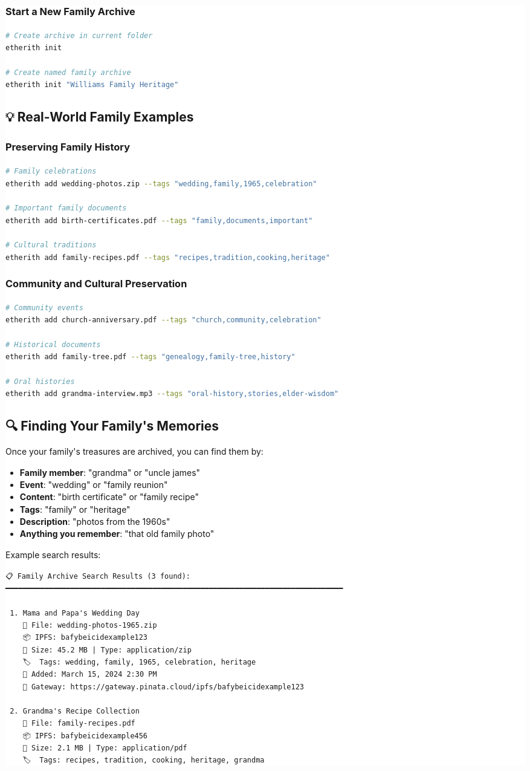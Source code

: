 ### Start a New Family Archive
```bash
# Create archive in current folder
etherith init

# Create named family archive
etherith init "Williams Family Heritage"
```

## 💡 Real-World Family Examples

### Preserving Family History
```bash
# Family celebrations
etherith add wedding-photos.zip --tags "wedding,family,1965,celebration"

# Important family documents
etherith add birth-certificates.pdf --tags "family,documents,important"

# Cultural traditions
etherith add family-recipes.pdf --tags "recipes,tradition,cooking,heritage"
```

### Community and Cultural Preservation
```bash
# Community events
etherith add church-anniversary.pdf --tags "church,community,celebration"

# Historical documents
etherith add family-tree.pdf --tags "genealogy,family-tree,history"

# Oral histories
etherith add grandma-interview.mp3 --tags "oral-history,stories,elder-wisdom"
```

## 🔍 Finding Your Family's Memories

Once your family's treasures are archived, you can find them by:
- **Family member**: "grandma" or "uncle james"
- **Event**: "wedding" or "family reunion"
- **Content**: "birth certificate" or "family recipe"
- **Tags**: "family" or "heritage"
- **Description**: "photos from the 1960s"
- **Anything you remember**: "that old family photo"

Example search results:
```
📋 Family Archive Search Results (3 found):
━━━━━━━━━━━━━━━━━━━━━━━━━━━━━━━━━━━━━━━━━━━━━━━━━━━━━━━━━━━━━━━━━━━━━━━━━━━━━━

 1. Mama and Papa's Wedding Day
    📄 File: wedding-photos-1965.zip
    📦 IPFS: bafybeicidexample123
    📏 Size: 45.2 MB | Type: application/zip
    🏷️  Tags: wedding, family, 1965, celebration, heritage
    📅 Added: March 15, 2024 2:30 PM
    🔗 Gateway: https://gateway.pinata.cloud/ipfs/bafybeicidexample123

 2. Grandma's Recipe Collection
    📄 File: family-recipes.pdf
    📦 IPFS: bafybeicidexample456
    📏 Size: 2.1 MB | Type: application/pdf
    🏷️  Tags: recipes, tradition, cooking, heritage, grandma
```